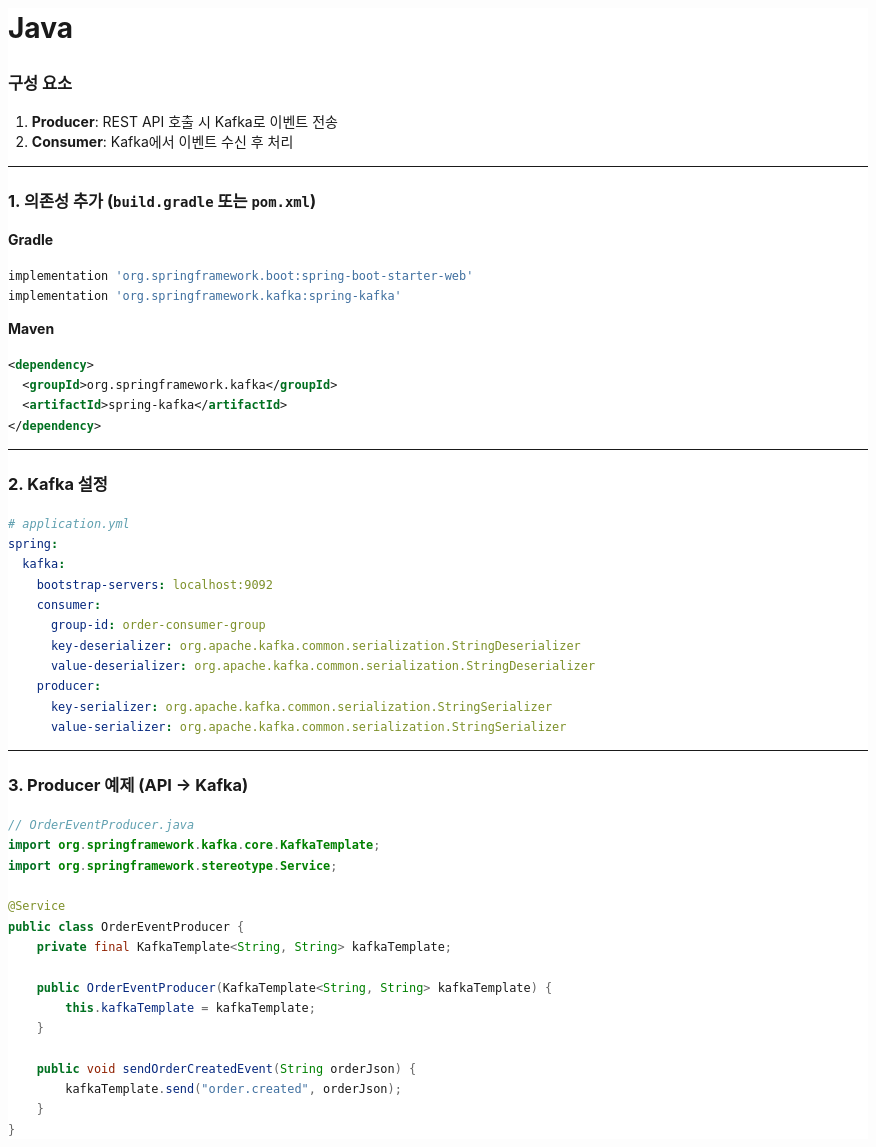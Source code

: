 
# Java

### 구성 요소

1. **Producer**: REST API 호출 시 Kafka로 이벤트 전송
2. **Consumer**: Kafka에서 이벤트 수신 후 처리

---

### 1. 의존성 추가 (`build.gradle` 또는 `pom.xml`)

**Gradle**

```groovy
implementation 'org.springframework.boot:spring-boot-starter-web'
implementation 'org.springframework.kafka:spring-kafka'
```

**Maven**

```xml
<dependency>
  <groupId>org.springframework.kafka</groupId>
  <artifactId>spring-kafka</artifactId>
</dependency>
```

---

### 2. Kafka 설정

```yaml
# application.yml
spring:
  kafka:
    bootstrap-servers: localhost:9092
    consumer:
      group-id: order-consumer-group
      key-deserializer: org.apache.kafka.common.serialization.StringDeserializer
      value-deserializer: org.apache.kafka.common.serialization.StringDeserializer
    producer:
      key-serializer: org.apache.kafka.common.serialization.StringSerializer
      value-serializer: org.apache.kafka.common.serialization.StringSerializer
```

---

### 3. Producer 예제 (API → Kafka)

```java
// OrderEventProducer.java
import org.springframework.kafka.core.KafkaTemplate;
import org.springframework.stereotype.Service;

@Service
public class OrderEventProducer {
    private final KafkaTemplate<String, String> kafkaTemplate;

    public OrderEventProducer(KafkaTemplate<String, String> kafkaTemplate) {
        this.kafkaTemplate = kafkaTemplate;
    }

    public void sendOrderCreatedEvent(String orderJson) {
        kafkaTemplate.send("order.created", orderJson);
    }
}
```